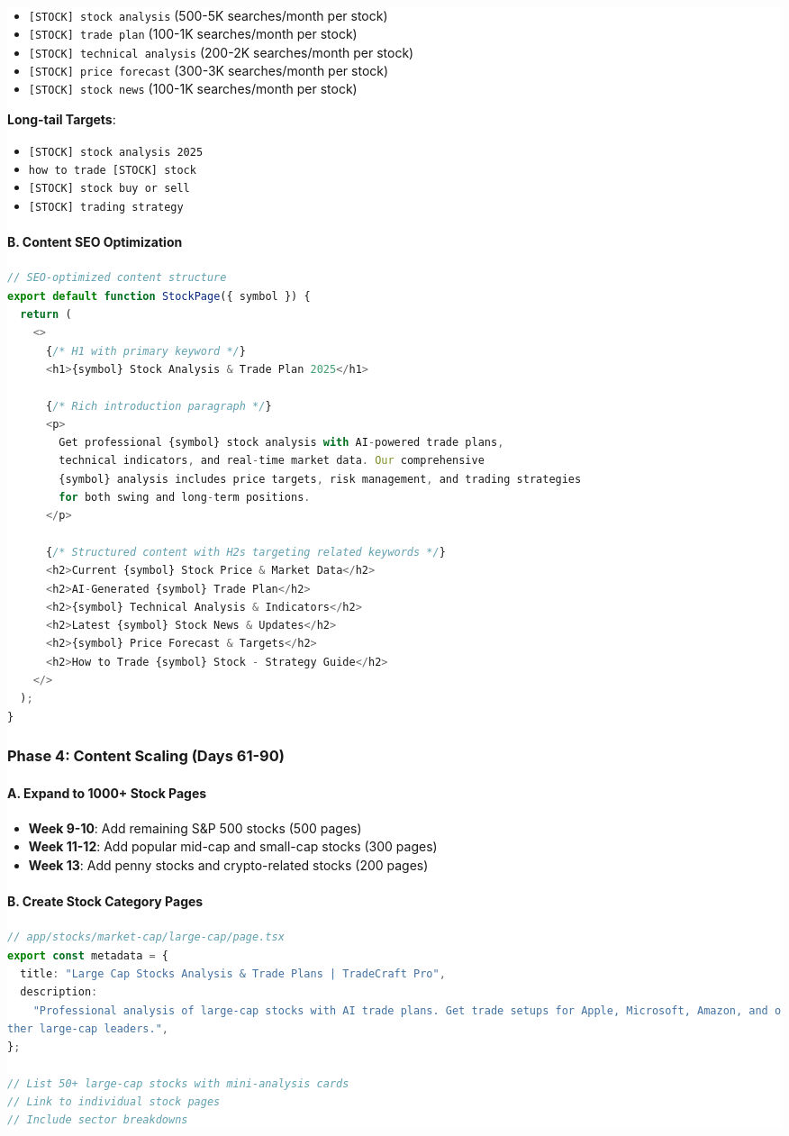 - `[STOCK] stock analysis` (500-5K searches/month per stock)
- `[STOCK] trade plan` (100-1K searches/month per stock)
- `[STOCK] technical analysis` (200-2K searches/month per stock)
- `[STOCK] price forecast` (300-3K searches/month per stock)
- `[STOCK] stock news` (100-1K searches/month per stock)

**Long-tail Targets**:

- `[STOCK] stock analysis 2025`
- `how to trade [STOCK] stock`
- `[STOCK] stock buy or sell`
- `[STOCK] trading strategy`

#### **B. Content SEO Optimization**

```typescript
// SEO-optimized content structure
export default function StockPage({ symbol }) {
  return (
    <>
      {/* H1 with primary keyword */}
      <h1>{symbol} Stock Analysis & Trade Plan 2025</h1>

      {/* Rich introduction paragraph */}
      <p>
        Get professional {symbol} stock analysis with AI-powered trade plans,
        technical indicators, and real-time market data. Our comprehensive
        {symbol} analysis includes price targets, risk management, and trading strategies
        for both swing and long-term positions.
      </p>

      {/* Structured content with H2s targeting related keywords */}
      <h2>Current {symbol} Stock Price & Market Data</h2>
      <h2>AI-Generated {symbol} Trade Plan</h2>
      <h2>{symbol} Technical Analysis & Indicators</h2>
      <h2>Latest {symbol} Stock News & Updates</h2>
      <h2>{symbol} Price Forecast & Targets</h2>
      <h2>How to Trade {symbol} Stock - Strategy Guide</h2>
    </>
  );
}
```

### **Phase 4: Content Scaling (Days 61-90)**

#### **A. Expand to 1000+ Stock Pages**

- **Week 9-10**: Add remaining S&P 500 stocks (500 pages)
- **Week 11-12**: Add popular mid-cap and small-cap stocks (300 pages)
- **Week 13**: Add penny stocks and crypto-related stocks (200 pages)

#### **B. Create Stock Category Pages**

```typescript
// app/stocks/market-cap/large-cap/page.tsx
export const metadata = {
  title: "Large Cap Stocks Analysis & Trade Plans | TradeCraft Pro",
  description:
    "Professional analysis of large-cap stocks with AI trade plans. Get trade setups for Apple, Microsoft, Amazon, and other large-cap leaders.",
};

// List 50+ large-cap stocks with mini-analysis cards
// Link to individual stock pages
// Include sector breakdowns
```
